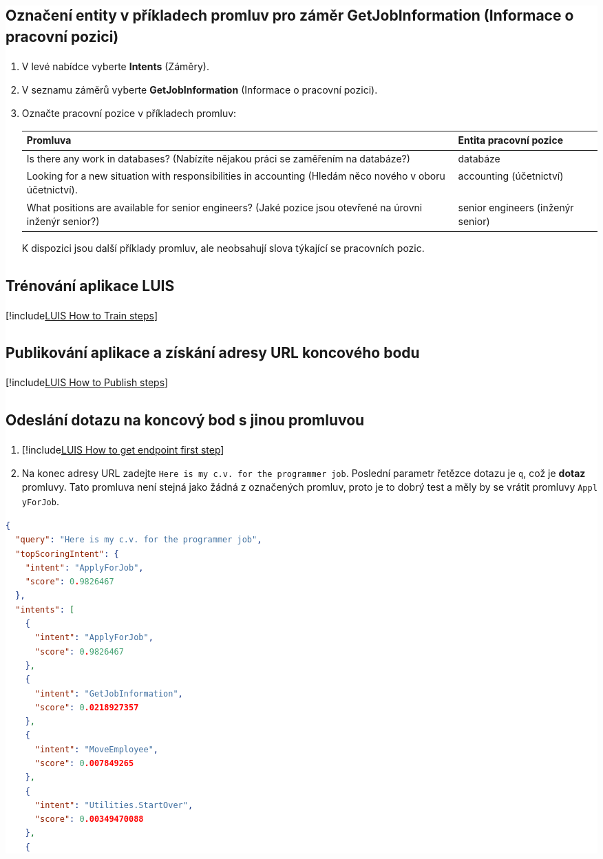 ## <a name="label-entity-in-example-utterances-for-getjobinformation-intent"></a>Označení entity v příkladech promluv pro záměr GetJobInformation (Informace o pracovní pozici)
1. V levé nabídce vyberte **Intents** (Záměry).

2. V seznamu záměrů vyberte **GetJobInformation** (Informace o pracovní pozici). 

3. Označte pracovní pozice v příkladech promluv:

    |Promluva|Entita pracovní pozice|
    |:--|:--|
    |Is there any work in databases? (Nabízíte nějakou práci se zaměřením na databáze?)|databáze|
    |Looking for a new situation with responsibilities in accounting (Hledám něco nového v oboru účetnictví).|accounting (účetnictví)|
    |What positions are available for senior engineers? (Jaké pozice jsou otevřené na úrovni inženýr senior?)|senior engineers (inženýr senior)|

    K dispozici jsou další příklady promluv, ale neobsahují slova týkající se pracovních pozic.

## <a name="train-the-luis-app"></a>Trénování aplikace LUIS

[!include[LUIS How to Train steps](../../../includes/cognitive-services-luis-tutorial-how-to-train.md)]

## <a name="publish-the-app-to-get-the-endpoint-url"></a>Publikování aplikace a získání adresy URL koncového bodu

[!include[LUIS How to Publish steps](../../../includes/cognitive-services-luis-tutorial-how-to-publish.md)]

## <a name="query-the-endpoint-with-a-different-utterance"></a>Odeslání dotazu na koncový bod s jinou promluvou

1. [!include[LUIS How to get endpoint first step](../../../includes/cognitive-services-luis-tutorial-how-to-get-endpoint.md)]

2. Na konec adresy URL zadejte `Here is my c.v. for the programmer job`. Poslední parametr řetězce dotazu je `q`, což je **dotaz** promluvy. Tato promluva není stejná jako žádná z označených promluv, proto je to dobrý test a měly by se vrátit promluvy `ApplyForJob`.

```JSON
{
  "query": "Here is my c.v. for the programmer job",
  "topScoringIntent": {
    "intent": "ApplyForJob",
    "score": 0.9826467
  },
  "intents": [
    {
      "intent": "ApplyForJob",
      "score": 0.9826467
    },
    {
      "intent": "GetJobInformation",
      "score": 0.0218927357
    },
    {
      "intent": "MoveEmployee",
      "score": 0.007849265
    },
    {
      "intent": "Utilities.StartOver",
      "score": 0.00349470088
    },
    {
```
